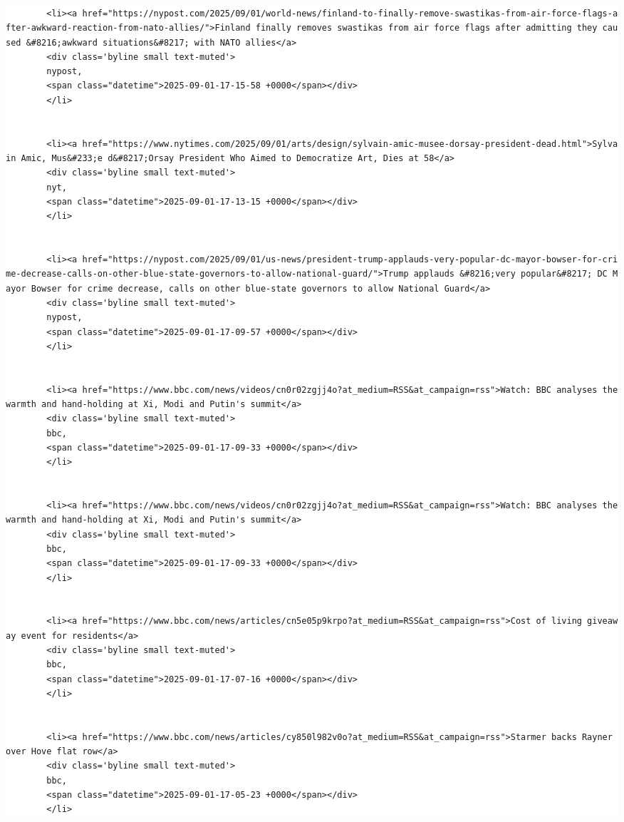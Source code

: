 
            <li><a href="https://nypost.com/2025/09/01/world-news/finland-to-finally-remove-swastikas-from-air-force-flags-after-awkward-reaction-from-nato-allies/">Finland finally removes swastikas from air force flags after admitting they caused &#8216;awkward situations&#8217; with NATO allies</a>
            <div class='byline small text-muted'>
            nypost, 
            <span class="datetime">2025-09-01-17-15-58 +0000</span></div>
            </li>
        

            <li><a href="https://www.nytimes.com/2025/09/01/arts/design/sylvain-amic-musee-dorsay-president-dead.html">Sylvain Amic, Mus&#233;e d&#8217;Orsay President Who Aimed to Democratize Art, Dies at 58</a>
            <div class='byline small text-muted'>
            nyt, 
            <span class="datetime">2025-09-01-17-13-15 +0000</span></div>
            </li>
        

            <li><a href="https://nypost.com/2025/09/01/us-news/president-trump-applauds-very-popular-dc-mayor-bowser-for-crime-decrease-calls-on-other-blue-state-governors-to-allow-national-guard/">Trump applauds &#8216;very popular&#8217; DC Mayor Bowser for crime decrease, calls on other blue-state governors to allow National Guard</a>
            <div class='byline small text-muted'>
            nypost, 
            <span class="datetime">2025-09-01-17-09-57 +0000</span></div>
            </li>
        

            <li><a href="https://www.bbc.com/news/videos/cn0r02zgjj4o?at_medium=RSS&at_campaign=rss">Watch: BBC analyses the warmth and hand-holding at Xi, Modi and Putin's summit</a>
            <div class='byline small text-muted'>
            bbc, 
            <span class="datetime">2025-09-01-17-09-33 +0000</span></div>
            </li>
        

            <li><a href="https://www.bbc.com/news/videos/cn0r02zgjj4o?at_medium=RSS&at_campaign=rss">Watch: BBC analyses the warmth and hand-holding at Xi, Modi and Putin's summit</a>
            <div class='byline small text-muted'>
            bbc, 
            <span class="datetime">2025-09-01-17-09-33 +0000</span></div>
            </li>
        

            <li><a href="https://www.bbc.com/news/articles/cn5e05p9krpo?at_medium=RSS&at_campaign=rss">Cost of living giveaway event for residents</a>
            <div class='byline small text-muted'>
            bbc, 
            <span class="datetime">2025-09-01-17-07-16 +0000</span></div>
            </li>
        

            <li><a href="https://www.bbc.com/news/articles/cy850l982v0o?at_medium=RSS&at_campaign=rss">Starmer backs Rayner over Hove flat row</a>
            <div class='byline small text-muted'>
            bbc, 
            <span class="datetime">2025-09-01-17-05-23 +0000</span></div>
            </li>
        